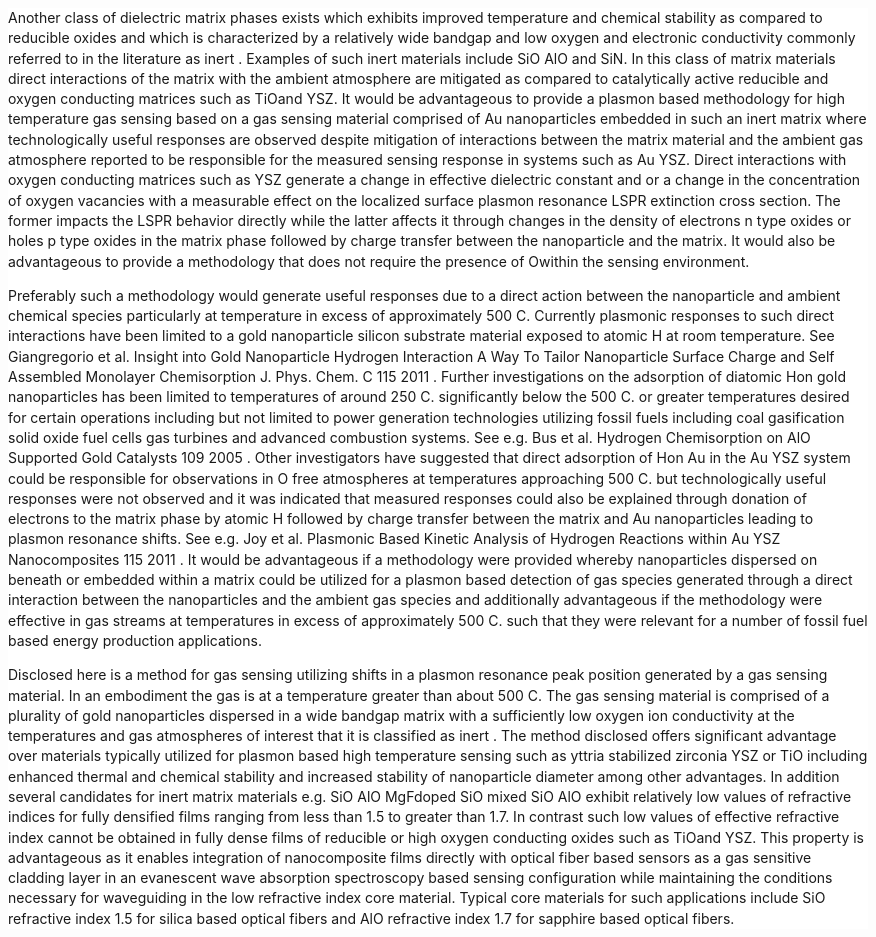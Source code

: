 Another class of dielectric matrix phases exists which exhibits improved temperature and chemical stability as compared to reducible oxides and which is characterized by a relatively wide bandgap and low oxygen and electronic conductivity commonly referred to in the literature as inert . Examples of such inert materials include SiO AlO and SiN. In this class of matrix materials direct interactions of the matrix with the ambient atmosphere are mitigated as compared to catalytically active reducible and oxygen conducting matrices such as TiOand YSZ. It would be advantageous to provide a plasmon based methodology for high temperature gas sensing based on a gas sensing material comprised of Au nanoparticles embedded in such an inert matrix where technologically useful responses are observed despite mitigation of interactions between the matrix material and the ambient gas atmosphere reported to be responsible for the measured sensing response in systems such as Au YSZ. Direct interactions with oxygen conducting matrices such as YSZ generate a change in effective dielectric constant and or a change in the concentration of oxygen vacancies with a measurable effect on the localized surface plasmon resonance LSPR extinction cross section. The former impacts the LSPR behavior directly while the latter affects it through changes in the density of electrons n type oxides or holes p type oxides in the matrix phase followed by charge transfer between the nanoparticle and the matrix. It would also be advantageous to provide a methodology that does not require the presence of Owithin the sensing environment.

Preferably such a methodology would generate useful responses due to a direct action between the nanoparticle and ambient chemical species particularly at temperature in excess of approximately 500 C. Currently plasmonic responses to such direct interactions have been limited to a gold nanoparticle silicon substrate material exposed to atomic H at room temperature. See Giangregorio et al. Insight into Gold Nanoparticle Hydrogen Interaction A Way To Tailor Nanoparticle Surface Charge and Self Assembled Monolayer Chemisorption J. Phys. Chem. C 115 2011 . Further investigations on the adsorption of diatomic Hon gold nanoparticles has been limited to temperatures of around 250 C. significantly below the 500 C. or greater temperatures desired for certain operations including but not limited to power generation technologies utilizing fossil fuels including coal gasification solid oxide fuel cells gas turbines and advanced combustion systems. See e.g. Bus et al. Hydrogen Chemisorption on AlO Supported Gold Catalysts 109 2005 . Other investigators have suggested that direct adsorption of Hon Au in the Au YSZ system could be responsible for observations in O free atmospheres at temperatures approaching 500 C. but technologically useful responses were not observed and it was indicated that measured responses could also be explained through donation of electrons to the matrix phase by atomic H followed by charge transfer between the matrix and Au nanoparticles leading to plasmon resonance shifts. See e.g. Joy et al. Plasmonic Based Kinetic Analysis of Hydrogen Reactions within Au YSZ Nanocomposites 115 2011 . It would be advantageous if a methodology were provided whereby nanoparticles dispersed on beneath or embedded within a matrix could be utilized for a plasmon based detection of gas species generated through a direct interaction between the nanoparticles and the ambient gas species and additionally advantageous if the methodology were effective in gas streams at temperatures in excess of approximately 500 C. such that they were relevant for a number of fossil fuel based energy production applications.

Disclosed here is a method for gas sensing utilizing shifts in a plasmon resonance peak position generated by a gas sensing material. In an embodiment the gas is at a temperature greater than about 500 C. The gas sensing material is comprised of a plurality of gold nanoparticles dispersed in a wide bandgap matrix with a sufficiently low oxygen ion conductivity at the temperatures and gas atmospheres of interest that it is classified as inert . The method disclosed offers significant advantage over materials typically utilized for plasmon based high temperature sensing such as yttria stabilized zirconia YSZ or TiO including enhanced thermal and chemical stability and increased stability of nanoparticle diameter among other advantages. In addition several candidates for inert matrix materials e.g. SiO AlO MgFdoped SiO mixed SiO AlO exhibit relatively low values of refractive indices for fully densified films ranging from less than 1.5 to greater than 1.7. In contrast such low values of effective refractive index cannot be obtained in fully dense films of reducible or high oxygen conducting oxides such as TiOand YSZ. This property is advantageous as it enables integration of nanocomposite films directly with optical fiber based sensors as a gas sensitive cladding layer in an evanescent wave absorption spectroscopy based sensing configuration while maintaining the conditions necessary for waveguiding in the low refractive index core material. Typical core materials for such applications include SiO refractive index 1.5 for silica based optical fibers and AlO refractive index 1.7 for sapphire based optical fibers.
